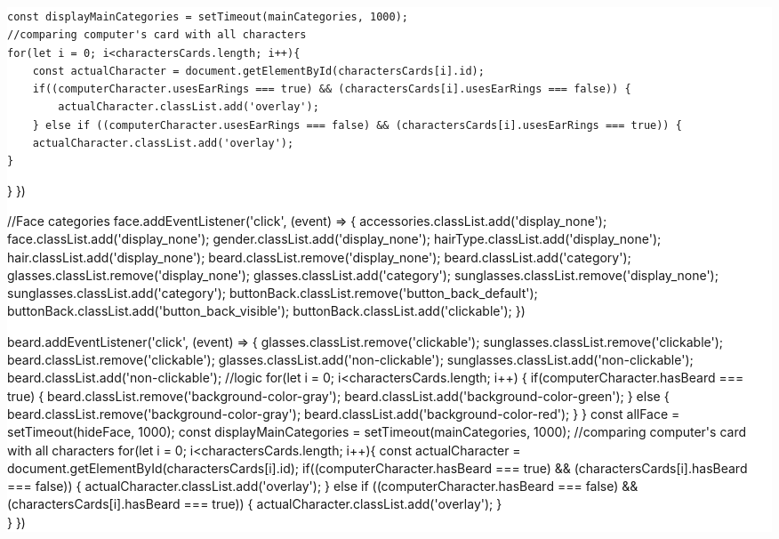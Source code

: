     const displayMainCategories = setTimeout(mainCategories, 1000);
    //comparing computer's card with all characters
    for(let i = 0; i<charactersCards.length; i++){
        const actualCharacter = document.getElementById(charactersCards[i].id);
        if((computerCharacter.usesEarRings === true) && (charactersCards[i].usesEarRings === false)) {
            actualCharacter.classList.add('overlay');
        } else if ((computerCharacter.usesEarRings === false) && (charactersCards[i].usesEarRings === true)) {
        actualCharacter.classList.add('overlay');
    }    
}
})

//Face categories
face.addEventListener('click', (event) => {
    accessories.classList.add('display_none');
    face.classList.add('display_none');
    gender.classList.add('display_none');
    hairType.classList.add('display_none');
    hair.classList.add('display_none');
    beard.classList.remove('display_none');
    beard.classList.add('category');
    glasses.classList.remove('display_none');
    glasses.classList.add('category');
    sunglasses.classList.remove('display_none');
    sunglasses.classList.add('category');
    buttonBack.classList.remove('button_back_default');
    buttonBack.classList.add('button_back_visible');
    buttonBack.classList.add('clickable');
})

beard.addEventListener('click', (event) => {
    glasses.classList.remove('clickable');
    sunglasses.classList.remove('clickable');
    beard.classList.remove('clickable');
    glasses.classList.add('non-clickable');
    sunglasses.classList.add('non-clickable');
    beard.classList.add('non-clickable');
    //logic
    for(let i = 0; i<charactersCards.length; i++) {
        if(computerCharacter.hasBeard === true) {
            beard.classList.remove('background-color-gray');
            beard.classList.add('background-color-green');
        } else {
            beard.classList.remove('background-color-gray');
            beard.classList.add('background-color-red');
        }
    }
    const allFace = setTimeout(hideFace, 1000);
    const displayMainCategories = setTimeout(mainCategories, 1000);
    //comparing computer's card with all characters
    for(let i = 0; i<charactersCards.length; i++){
        const actualCharacter = document.getElementById(charactersCards[i].id);
        if((computerCharacter.hasBeard === true) && (charactersCards[i].hasBeard === false)) {
            actualCharacter.classList.add('overlay');
        } else if ((computerCharacter.hasBeard === false) && (charactersCards[i].hasBeard === true)) {
        actualCharacter.classList.add('overlay');
    }    
}
})
